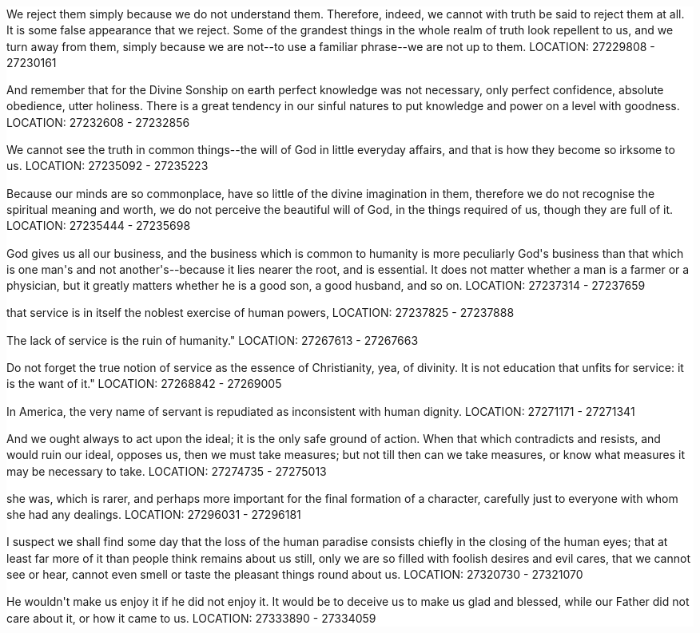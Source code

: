 We reject them simply because we do not understand them. Therefore, indeed, we cannot with truth be said to reject them at all. It is some false appearance that we reject. Some of the grandest things in the whole realm of truth look repellent to us, and we turn away from them, simply because we are not--to use a familiar phrase--we are not up to them.
LOCATION: 27229808 - 27230161

And remember that for the Divine Sonship on earth perfect knowledge was not necessary, only perfect confidence, absolute obedience, utter holiness. There is a great tendency in our sinful natures to put knowledge and power on a level with goodness.
LOCATION: 27232608 - 27232856

We cannot see the truth in common things--the will of God in little everyday affairs, and that is how they become so irksome to us.
LOCATION: 27235092 - 27235223

Because our minds are so commonplace, have so little of the divine imagination in them, therefore we do not recognise the spiritual meaning and worth, we do not perceive the beautiful will of God, in the things required of us, though they are full of it.
LOCATION: 27235444 - 27235698

God gives us all our business, and the business which is common to humanity is more peculiarly God's business than that which is one man's and not another's--because it lies nearer the root, and is essential. It does not matter whether a man is a farmer or a physician, but it greatly matters whether he is a good son, a good husband, and so on.
LOCATION: 27237314 - 27237659

that service is in itself the noblest exercise of human powers,
LOCATION: 27237825 - 27237888

The lack of service is the ruin of humanity."
LOCATION: 27267613 - 27267663

Do not forget the true notion of service as the essence of Christianity, yea, of divinity. It is not education that unfits for service: it is the want of it."
LOCATION: 27268842 - 27269005

In America, the very name of servant is repudiated as inconsistent with human dignity.
LOCATION: 27271171 - 27271341

And we ought always to act upon the ideal; it is the only safe ground of action. When that which contradicts and resists, and would ruin our ideal, opposes us, then we must take measures; but not till then can we take measures, or know what measures it may be necessary to take.
LOCATION: 27274735 - 27275013

she was, which is rarer, and perhaps more important for the final formation of a character, carefully just to everyone with whom she had any dealings.
LOCATION: 27296031 - 27296181

I suspect we shall find some day that the loss of the human paradise consists chiefly in the closing of the human eyes; that at least far more of it than people think remains about us still, only we are so filled with foolish desires and evil cares, that we cannot see or hear, cannot even smell or taste the pleasant things round about us.
LOCATION: 27320730 - 27321070

He wouldn't make us enjoy it if he did not enjoy it. It would be to deceive us to make us glad and blessed, while our Father did not care about it, or how it came to us.
LOCATION: 27333890 - 27334059
